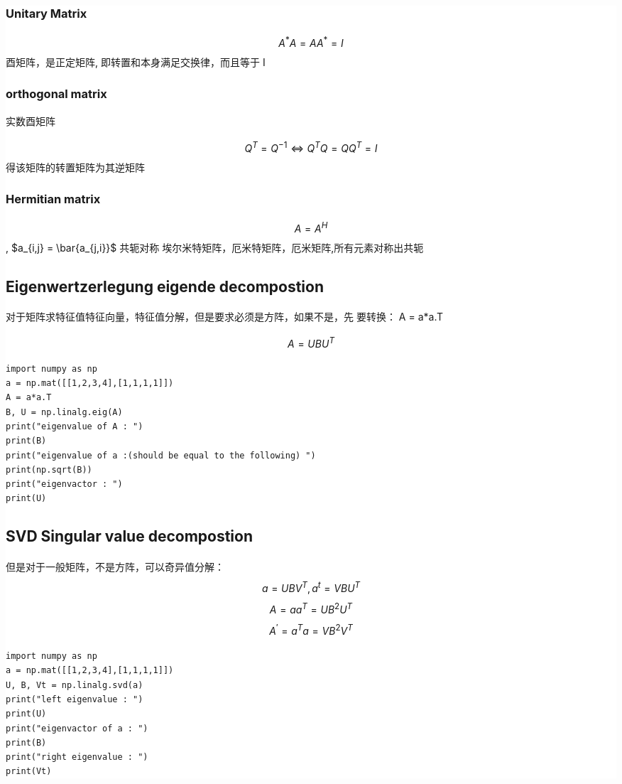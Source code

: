 ### Unitary Matrix

$$ A^{*}A = A A^{*} = I $$ 酉矩阵，是正定矩阵,
即转置和本身满足交换律，而且等于 I

### orthogonal matrix

实数酉矩阵

$$
{\displaystyle Q^{T}=Q^{-1}\Leftrightarrow Q^{T}Q=QQ^{T}=I}
$$ 得该矩阵的转置矩阵为其逆矩阵

### Hermitian matrix

$$ A = A^{H}$$, $a_{i,j} = \bar{a_{j,i}}$ 共轭对称
埃尔米特矩阵，厄米特矩阵，厄米矩阵,所有元素对称出共轭

Eigenwertzerlegung eigende decompostion
---------------------------------------

对于矩阵求特征值特征向量，特征值分解，但是要求必须是方阵，如果不是，先
要转换： A = a\*a.T

$$ A=UBU^T $$

``` {.python results="output"}
import numpy as np
a = np.mat([[1,2,3,4],[1,1,1,1]])
A = a*a.T
B, U = np.linalg.eig(A)
print("eigenvalue of A : ")
print(B)
print("eigenvalue of a :(should be equal to the following) ")
print(np.sqrt(B))
print("eigenvactor : ")
print(U)

```

SVD Singular value decompostion
-------------------------------

但是对于一般矩阵，不是方阵，可以奇异值分解：
$$ a = UBV^T , a^{t} = VBU^{T} $$ $$ A = aa^{T} = UB^{2}U^{T}$$
$$ A^{'}=a^{T}a=VB^{2}V^{T}$$

``` {.python results="output"}
import numpy as np
a = np.mat([[1,2,3,4],[1,1,1,1]])
U, B, Vt = np.linalg.svd(a)
print("left eigenvalue : ")
print(U)
print("eigenvactor of a : ")
print(B)
print("right eigenvalue : ")
print(Vt)
```
